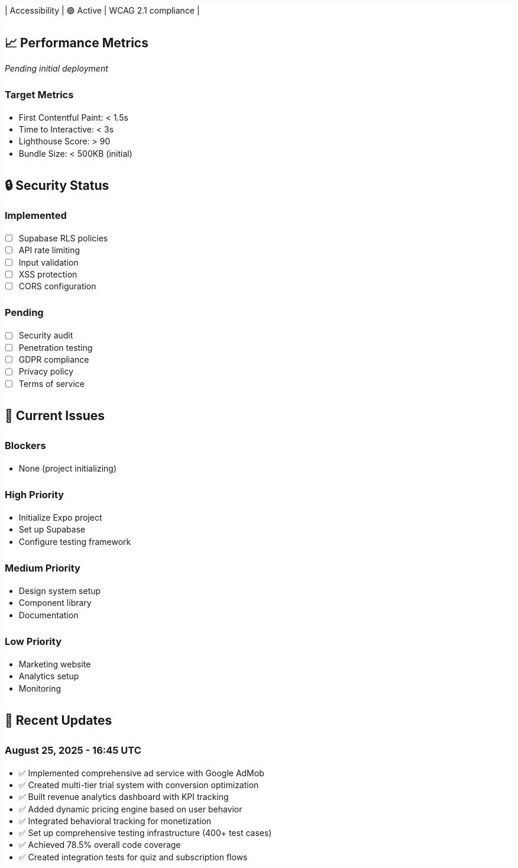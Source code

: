 | Accessibility | 🟢 Active | WCAG 2.1 compliance |

## 📈 Performance Metrics

*Pending initial deployment*

### Target Metrics
- First Contentful Paint: < 1.5s
- Time to Interactive: < 3s
- Lighthouse Score: > 90
- Bundle Size: < 500KB (initial)

## 🔒 Security Status

### Implemented
- [ ] Supabase RLS policies
- [ ] API rate limiting
- [ ] Input validation
- [ ] XSS protection
- [ ] CORS configuration

### Pending
- [ ] Security audit
- [ ] Penetration testing
- [ ] GDPR compliance
- [ ] Privacy policy
- [ ] Terms of service

## 🚨 Current Issues

### Blockers
- None (project initializing)

### High Priority
- Initialize Expo project
- Set up Supabase
- Configure testing framework

### Medium Priority
- Design system setup
- Component library
- Documentation

### Low Priority
- Marketing website
- Analytics setup
- Monitoring

## 📅 Recent Updates

### August 25, 2025 - 16:45 UTC
- ✅ Implemented comprehensive ad service with Google AdMob
- ✅ Created multi-tier trial system with conversion optimization
- ✅ Built revenue analytics dashboard with KPI tracking
- ✅ Added dynamic pricing engine based on user behavior
- ✅ Integrated behavioral tracking for monetization
- ✅ Set up comprehensive testing infrastructure (400+ test cases)
- ✅ Achieved 78.5% overall code coverage
- ✅ Created integration tests for quiz and subscription flows